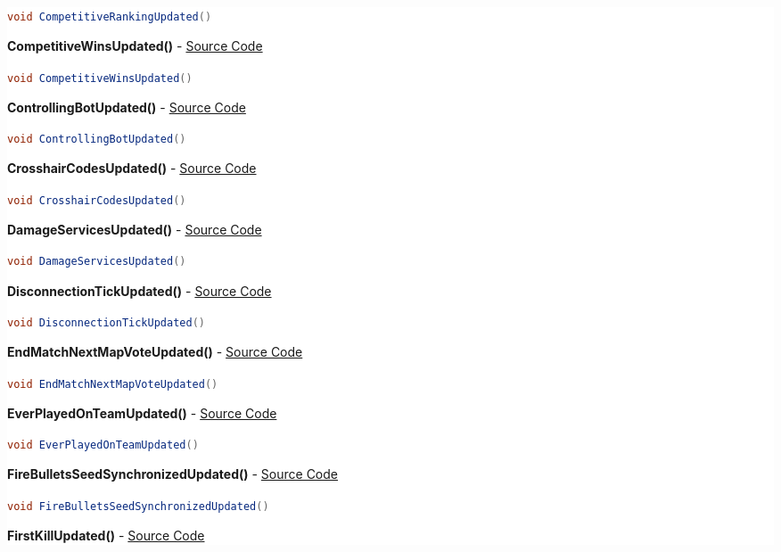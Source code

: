 ```csharp
void CompetitiveRankingUpdated()
```

**CompetitiveWinsUpdated()** - [Source Code](https://github.com/swiftly-solution/swiftlys2/blob/main/managed/src/SwiftlyS2.Generated/Schemas/Interfaces/CCSPlayerController.cs#L217)

```csharp
void CompetitiveWinsUpdated()
```

**ControllingBotUpdated()** - [Source Code](https://github.com/swiftly-solution/swiftlys2/blob/main/managed/src/SwiftlyS2.Generated/Schemas/Interfaces/CCSPlayerController.cs#L228)

```csharp
void ControllingBotUpdated()
```

**CrosshairCodesUpdated()** - [Source Code](https://github.com/swiftly-solution/swiftlys2/blob/main/managed/src/SwiftlyS2.Generated/Schemas/Interfaces/CCSPlayerController.cs#L207)

```csharp
void CrosshairCodesUpdated()
```

**DamageServicesUpdated()** - [Source Code](https://github.com/swiftly-solution/swiftlys2/blob/main/managed/src/SwiftlyS2.Generated/Schemas/Interfaces/CCSPlayerController.cs#L203)

```csharp
void DamageServicesUpdated()
```

**DisconnectionTickUpdated()** - [Source Code](https://github.com/swiftly-solution/swiftlys2/blob/main/managed/src/SwiftlyS2.Generated/Schemas/Interfaces/CCSPlayerController.cs#L227)

```csharp
void DisconnectionTickUpdated()
```

**EndMatchNextMapVoteUpdated()** - [Source Code](https://github.com/swiftly-solution/swiftlys2/blob/main/managed/src/SwiftlyS2.Generated/Schemas/Interfaces/CCSPlayerController.cs#L222)

```csharp
void EndMatchNextMapVoteUpdated()
```

**EverPlayedOnTeamUpdated()** - [Source Code](https://github.com/swiftly-solution/swiftlys2/blob/main/managed/src/SwiftlyS2.Generated/Schemas/Interfaces/CCSPlayerController.cs#L211)

```csharp
void EverPlayedOnTeamUpdated()
```

**FireBulletsSeedSynchronizedUpdated()** - [Source Code](https://github.com/swiftly-solution/swiftlys2/blob/main/managed/src/SwiftlyS2.Generated/Schemas/Interfaces/CCSPlayerController.cs#L252)

```csharp
void FireBulletsSeedSynchronizedUpdated()
```

**FirstKillUpdated()** - [Source Code](https://github.com/swiftly-solution/swiftlys2/blob/main/managed/src/SwiftlyS2.Generated/Schemas/Interfaces/CCSPlayerController.cs#L245)
